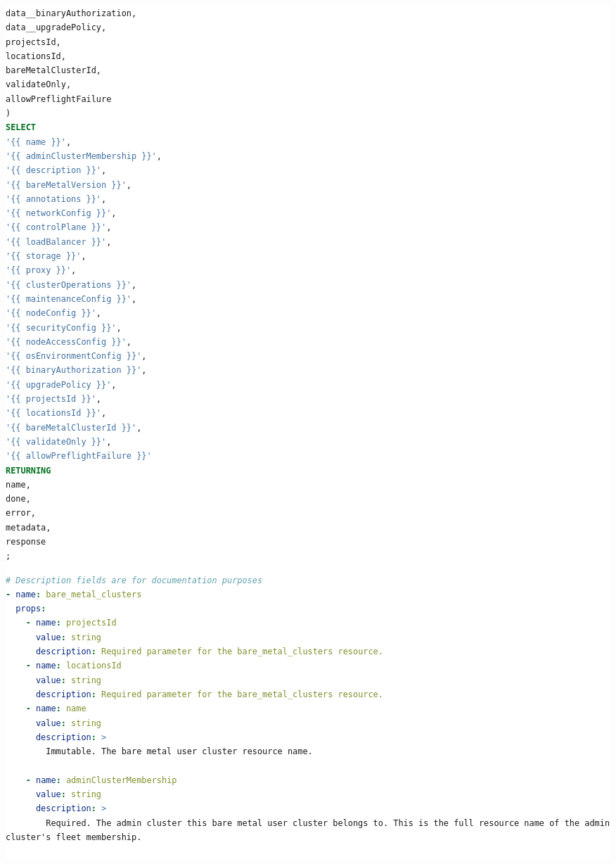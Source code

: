 ```sql
data__binaryAuthorization,
data__upgradePolicy,
projectsId,
locationsId,
bareMetalClusterId,
validateOnly,
allowPreflightFailure
)
SELECT 
'{{ name }}',
'{{ adminClusterMembership }}',
'{{ description }}',
'{{ bareMetalVersion }}',
'{{ annotations }}',
'{{ networkConfig }}',
'{{ controlPlane }}',
'{{ loadBalancer }}',
'{{ storage }}',
'{{ proxy }}',
'{{ clusterOperations }}',
'{{ maintenanceConfig }}',
'{{ nodeConfig }}',
'{{ securityConfig }}',
'{{ nodeAccessConfig }}',
'{{ osEnvironmentConfig }}',
'{{ binaryAuthorization }}',
'{{ upgradePolicy }}',
'{{ projectsId }}',
'{{ locationsId }}',
'{{ bareMetalClusterId }}',
'{{ validateOnly }}',
'{{ allowPreflightFailure }}'
RETURNING
name,
done,
error,
metadata,
response
;
```
</TabItem>
<TabItem value="manifest">

```yaml
# Description fields are for documentation purposes
- name: bare_metal_clusters
  props:
    - name: projectsId
      value: string
      description: Required parameter for the bare_metal_clusters resource.
    - name: locationsId
      value: string
      description: Required parameter for the bare_metal_clusters resource.
    - name: name
      value: string
      description: >
        Immutable. The bare metal user cluster resource name.
        
    - name: adminClusterMembership
      value: string
      description: >
        Required. The admin cluster this bare metal user cluster belongs to. This is the full resource name of the admin cluster's fleet membership.
        
```